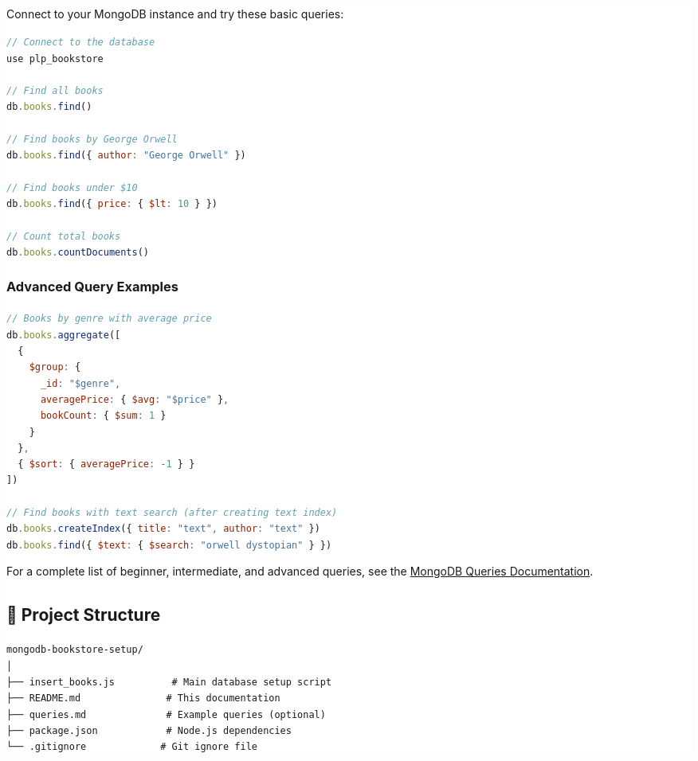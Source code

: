 Connect to your MongoDB instance and try these basic queries:

```javascript
// Connect to the database
use plp_bookstore

// Find all books
db.books.find()

// Find books by George Orwell
db.books.find({ author: "George Orwell" })

// Find books under $10
db.books.find({ price: { $lt: 10 } })

// Count total books
db.books.countDocuments()
```

### Advanced Query Examples

```javascript
// Books by genre with average price
db.books.aggregate([
  {
    $group: {
      _id: "$genre",
      averagePrice: { $avg: "$price" },
      bookCount: { $sum: 1 }
    }
  },
  { $sort: { averagePrice: -1 } }
])

// Find books with text search (after creating text index)
db.books.createIndex({ title: "text", author: "text" })
db.books.find({ $text: { $search: "orwell dystopian" } })
```

For a complete list of beginner, intermediate, and advanced queries, see the [MongoDB Queries Documentation](./queries.md).

## 📁 Project Structure

```
mongodb-bookstore-setup/
│
├── insert_books.js          # Main database setup script
├── README.md               # This documentation
├── queries.md              # Example queries (optional)
├── package.json            # Node.js dependencies
└── .gitignore             # Git ignore file
```
